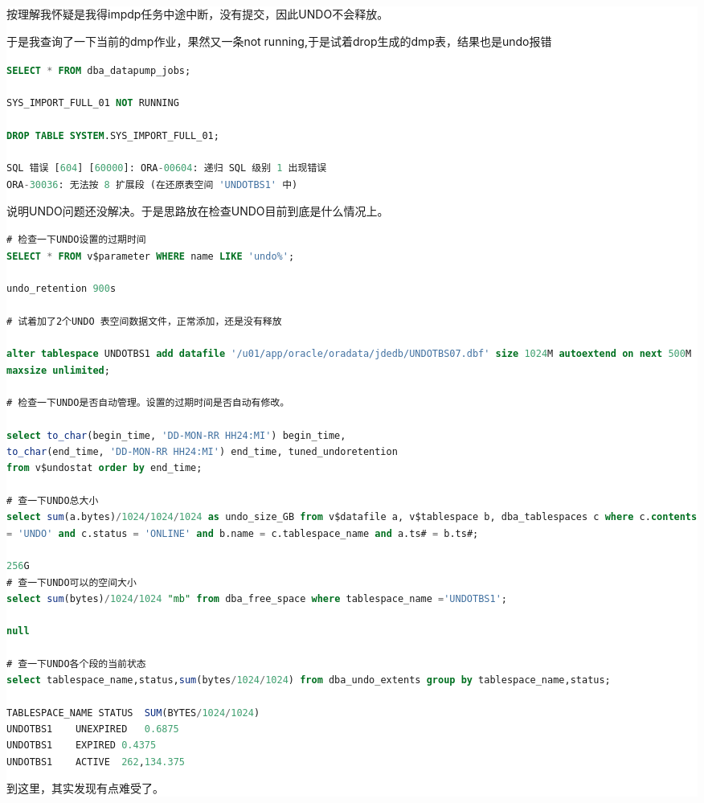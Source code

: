 ```sql
```

按理解我怀疑是我得impdp任务中途中断，没有提交，因此UNDO不会释放。

于是我查询了一下当前的dmp作业，果然又一条not running,于是试着drop生成的dmp表，结果也是undo报错
```sql
SELECT * FROM dba_datapump_jobs;

SYS_IMPORT_FULL_01 NOT RUNNING

DROP TABLE SYSTEM.SYS_IMPORT_FULL_01;

SQL 错误 [604] [60000]: ORA-00604: 递归 SQL 级别 1 出现错误
ORA-30036: 无法按 8 扩展段 (在还原表空间 'UNDOTBS1' 中)
```
说明UNDO问题还没解决。于是思路放在检查UNDO目前到底是什么情况上。
```sql
# 检查一下UNDO设置的过期时间
SELECT * FROM v$parameter WHERE name LIKE 'undo%';

undo_retention 900s

# 试着加了2个UNDO 表空间数据文件，正常添加，还是没有释放

alter tablespace UNDOTBS1 add datafile '/u01/app/oracle/oradata/jdedb/UNDOTBS07.dbf' size 1024M autoextend on next 500M maxsize unlimited;

# 检查一下UNDO是否自动管理。设置的过期时间是否自动有修改。

select to_char(begin_time, 'DD-MON-RR HH24:MI') begin_time,
to_char(end_time, 'DD-MON-RR HH24:MI') end_time, tuned_undoretention
from v$undostat order by end_time;

# 查一下UNDO总大小
select sum(a.bytes)/1024/1024/1024 as undo_size_GB from v$datafile a, v$tablespace b, dba_tablespaces c where c.contents = 'UNDO' and c.status = 'ONLINE' and b.name = c.tablespace_name and a.ts# = b.ts#;

256G
# 查一下UNDO可以的空间大小
select sum(bytes)/1024/1024 "mb" from dba_free_space where tablespace_name ='UNDOTBS1';

null

# 查一下UNDO各个段的当前状态
select tablespace_name,status,sum(bytes/1024/1024) from dba_undo_extents group by tablespace_name,status;

TABLESPACE_NAME	STATUS	SUM(BYTES/1024/1024)
UNDOTBS1	UNEXPIRED	0.6875
UNDOTBS1	EXPIRED	0.4375
UNDOTBS1	ACTIVE	262,134.375
```
到这里，其实发现有点难受了。
